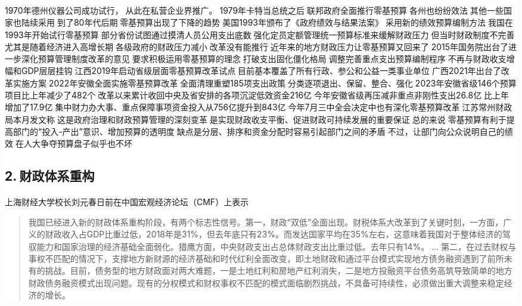 1970年德州仪器公司成功试行，
从此在私营企业界推广。
1979年卡特当总统之后
联邦政府全面推行零基预算
各州也纷纷效法
其他一些国家也陆续采用
到了80年代后期
零基预算出现了下降的趋势
美国1993年颁布了《政府绩效与结果法案》
采用新的绩效预算编制方法
我国在1993年开始试行零基预算
部分省份试图通过摸清人员公用支出底数
强化定员定额管理统一预算标准来缓解财政压力
但当时财政制度不完善
尤其是随着经济进入高增长期
各级政府的财政压力减小
改革没有能推行
近年来的地方财政压力让零基预算又回来了
2015年国务院出台了进一步深化预算管理制度改革的意见
要求积极运用零基预算的理念
打破支出固化僵化格局
调整完善重点支出预算编制程序
不再与财政收支增幅和GDP层层挂钩
江西2019年启动省级层面零基预算改革试点
目前基本覆盖了所有行政、参公和公益一类事业单位
广西2021年出台了改革实施方案
2022年安徽全面实施零基预算改革
全面清理重塑185项支出政策
分类逐项退出、保留、整合、强化
2023年安徽省级146个预算项目比上年减少了482个
改革以来累计收回中央及省安排的各项沉淀低效资金216亿
今年安徽省级再压减非重点非刚性支出26.8亿
比上年增加了17.9亿
集中财力办大事、重点保障事项资金投入从756亿提升到843亿
今年7月三中全会决定中也有深化零基预算改革
江苏常州财政局本月发文称
这是政府治理和财政预算管理的深刻变革
是实现财政收支平衡、促进财政可持续发展的重要保证
总的来说
零基预算有利于提高部门的“投入-产出”意识、增加预算的透明度
缺点是分层、排序和资金分配时容易引起部门之间的矛盾
不过，让部门向公众说明自己的绩效
在人大争夺预算盘子似乎也不坏

## 2. 财政体系重构

上海财经大学校长刘元春日前在中国宏观经济论坛（CMF）上表示

> 我国已经进入新的财政体系重构阶段，有两个标志性信号。第一，财政“双低”全面出现。财税体系大改革到了关键时刻，一方面，广义的财政收入占GDP比重过低，2018年是31%，但去年底只有23%。而发达国家平均在35%左右，这意味着我国对于整体经济的驾驭能力和国家治理的经济基础全面弱化。猎鹰方面，中央财政支出占总体财政支出比重过低。去年只有14%。
> ...
第二，在过去财权与事权不匹配的情况下，支撑地方新财源的经济基础和时代红利全面改变，即土地财政和通过平台模式实现地方债务融资遇到了前所未有的挑战。目前，债务型的地方财政面对两大难题，一是土地红利和房地产红利消失，二是地方投融资平台债务高筑导致简单的地方财政债务融资模式出现问题。现有的分权模式和财权事权不匹配的模式面临剧烈挑战，不具备可持续性，必须做出重大调整来稳定经济的增长。

